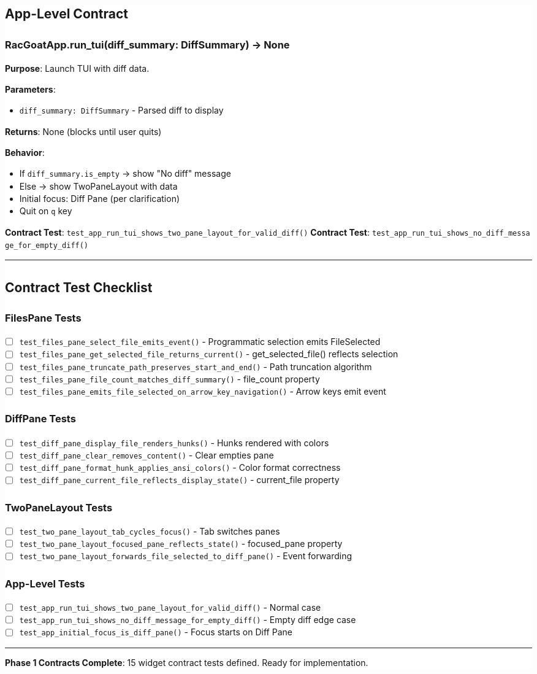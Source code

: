
## App-Level Contract

### RacGoatApp.run_tui(diff_summary: DiffSummary) -> None
**Purpose**: Launch TUI with diff data.

**Parameters**:
- `diff_summary: DiffSummary` - Parsed diff to display

**Returns**: None (blocks until user quits)

**Behavior**:
- If `diff_summary.is_empty` → show "No diff" message
- Else → show TwoPaneLayout with data
- Initial focus: Diff Pane (per clarification)
- Quit on `q` key

**Contract Test**: `test_app_run_tui_shows_two_pane_layout_for_valid_diff()`
**Contract Test**: `test_app_run_tui_shows_no_diff_message_for_empty_diff()`

---

## Contract Test Checklist

### FilesPane Tests
- [ ] `test_files_pane_select_file_emits_event()` - Programmatic selection emits FileSelected
- [ ] `test_files_pane_get_selected_file_returns_current()` - get_selected_file() reflects selection
- [ ] `test_files_pane_truncate_path_preserves_start_and_end()` - Path truncation algorithm
- [ ] `test_files_pane_file_count_matches_diff_summary()` - file_count property
- [ ] `test_files_pane_emits_file_selected_on_arrow_key_navigation()` - Arrow keys emit event

### DiffPane Tests
- [ ] `test_diff_pane_display_file_renders_hunks()` - Hunks rendered with colors
- [ ] `test_diff_pane_clear_removes_content()` - Clear empties pane
- [ ] `test_diff_pane_format_hunk_applies_ansi_colors()` - Color format correctness
- [ ] `test_diff_pane_current_file_reflects_display_state()` - current_file property

### TwoPaneLayout Tests
- [ ] `test_two_pane_layout_tab_cycles_focus()` - Tab switches panes
- [ ] `test_two_pane_layout_focused_pane_reflects_state()` - focused_pane property
- [ ] `test_two_pane_layout_forwards_file_selected_to_diff_pane()` - Event forwarding

### App-Level Tests
- [ ] `test_app_run_tui_shows_two_pane_layout_for_valid_diff()` - Normal case
- [ ] `test_app_run_tui_shows_no_diff_message_for_empty_diff()` - Empty diff edge case
- [ ] `test_app_initial_focus_is_diff_pane()` - Focus starts on Diff Pane

---
**Phase 1 Contracts Complete**: 15 widget contract tests defined. Ready for implementation.
